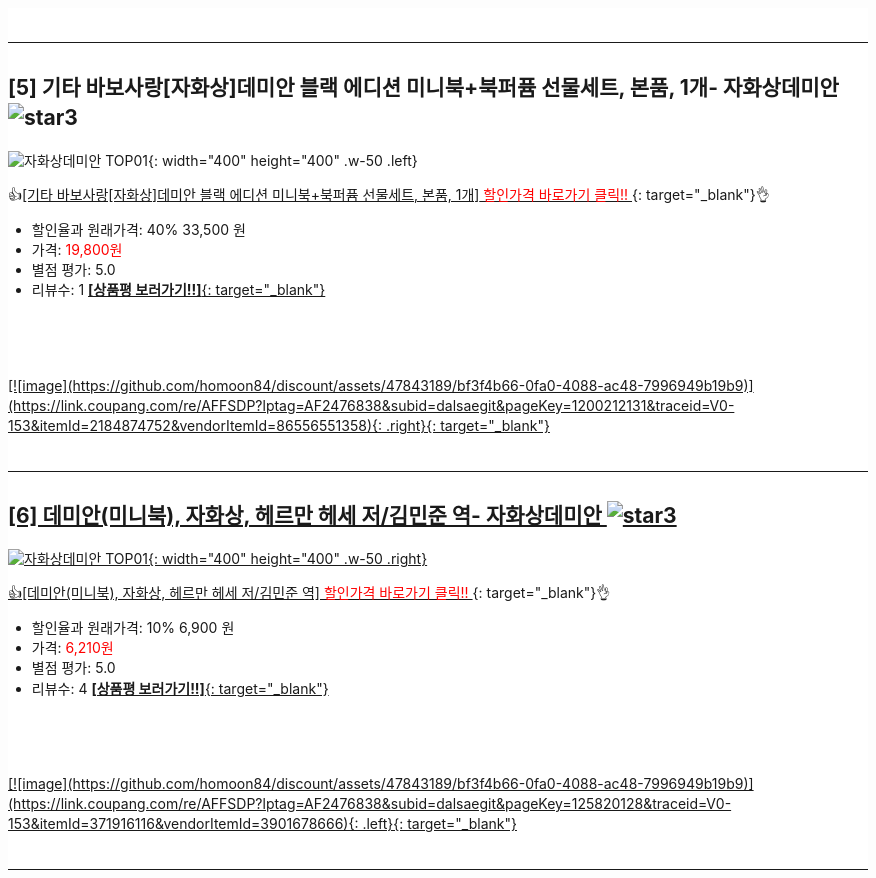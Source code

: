 <br>

---

        
       
## [5] 기타 바보사랑[자화상]데미안 블랙 에디션 미니북+북퍼퓸 선물세트, 본품, 1개- 자화상데미안  <img width="81" alt="star3" src="https://user-images.githubusercontent.com/78655692/151471989-9e21d7a8-a7b6-44b0-b598-2bb204b56b00.png">

![자화상데미안 TOP01](https://thumbnail10.coupangcdn.com/thumbnails/remote/230x230ex/image/vendor_inventory/6865/731d2867585fa0b2ba87abe6c4887c701a5522a8252f24cf715989bb05a9.jpg){: width="400" height="400" .w-50 .left}


👍<a href="https://link.coupang.com/re/AFFSDP?lptag=AF2476838&subid=dalsaegit&pageKey=1200212131&traceid=V0-153&itemId=2184874752&vendorItemId=86556551358">[기타 바보사랑[자화상]데미안 블랙 에디션 미니북+북퍼퓸 선물세트, 본품, 1개]<font color=red> 할인가격 바로가기 클릭!! </font></a>{: target="_blank"}👌
<br>
- 할인율과 원래가격: 40%  33,500   원
- 가격: <span style='color:red'>19,800원</span>
- 별점 평가: 5.0
- 리뷰수: 1 <a href="https://link.coupang.com/re/AFFSDP?lptag=AF2476838&subid=dalsaegit&pageKey=1200212131&traceid=V0-153&itemId=2184874752&vendorItemId=86556551358"> <strong>[상품평 보러가기!!]</strong>{: target="_blank"}
<br>
<br>
<br>
[![image](https://github.com/homoon84/discount/assets/47843189/bf3f4b66-0fa0-4088-ac48-7996949b19b9)](https://link.coupang.com/re/AFFSDP?lptag=AF2476838&subid=dalsaegit&pageKey=1200212131&traceid=V0-153&itemId=2184874752&vendorItemId=86556551358){: .right}{: target="_blank"}
<br>
<br>

---

        
       
## [6] 데미안(미니북), 자화상, 헤르만 헤세 저/김민준 역- 자화상데미안  <img width="81" alt="star3" src="https://user-images.githubusercontent.com/78655692/151471989-9e21d7a8-a7b6-44b0-b598-2bb204b56b00.png">

![자화상데미안 TOP01](https://thumbnail7.coupangcdn.com/thumbnails/remote/230x230ex/image/retail/images/2018/08/20/15/5/a60e5900-07e3-42c1-9767-1cfb2129fe2b.jpg){: width="400" height="400" .w-50 .right}


👍<a href="https://link.coupang.com/re/AFFSDP?lptag=AF2476838&subid=dalsaegit&pageKey=125820128&traceid=V0-153&itemId=371916116&vendorItemId=3901678666">[데미안(미니북), 자화상, 헤르만 헤세 저/김민준 역]<font color=red> 할인가격 바로가기 클릭!! </font></a>{: target="_blank"}👌
<br>
- 할인율과 원래가격: 10%  6,900   원
- 가격: <span style='color:red'>6,210원</span>
- 별점 평가: 5.0
- 리뷰수: 4 <a href="https://link.coupang.com/re/AFFSDP?lptag=AF2476838&subid=dalsaegit&pageKey=125820128&traceid=V0-153&itemId=371916116&vendorItemId=3901678666"> <strong>[상품평 보러가기!!]</strong>{: target="_blank"}
<br>
<br>
<br>
[![image](https://github.com/homoon84/discount/assets/47843189/bf3f4b66-0fa0-4088-ac48-7996949b19b9)](https://link.coupang.com/re/AFFSDP?lptag=AF2476838&subid=dalsaegit&pageKey=125820128&traceid=V0-153&itemId=371916116&vendorItemId=3901678666){: .left}{: target="_blank"}
<br>
<br>

---